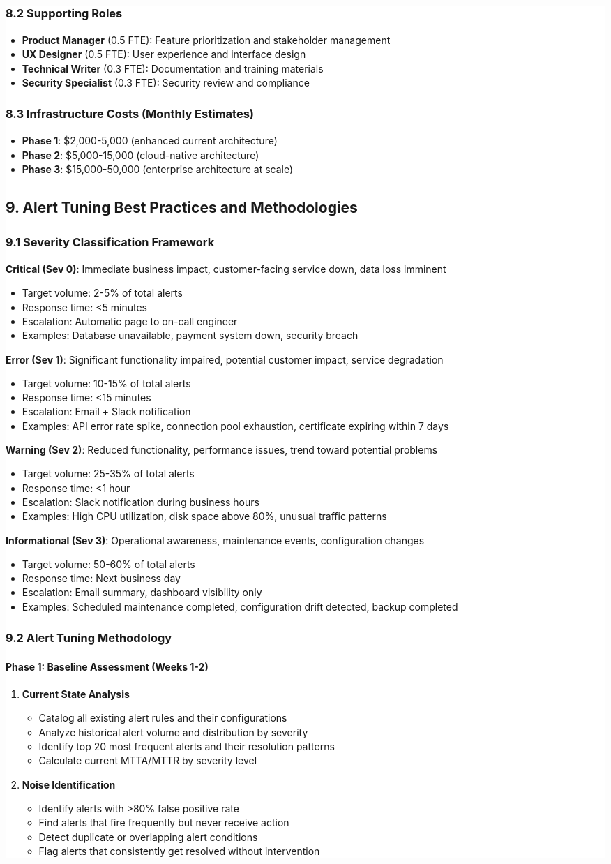 ### 8.2 Supporting Roles
- **Product Manager** (0.5 FTE): Feature prioritization and stakeholder management
- **UX Designer** (0.5 FTE): User experience and interface design
- **Technical Writer** (0.3 FTE): Documentation and training materials
- **Security Specialist** (0.3 FTE): Security review and compliance

### 8.3 Infrastructure Costs (Monthly Estimates)
- **Phase 1**: $2,000-5,000 (enhanced current architecture)
- **Phase 2**: $5,000-15,000 (cloud-native architecture)  
- **Phase 3**: $15,000-50,000 (enterprise architecture at scale)

## 9. Alert Tuning Best Practices and Methodologies

### 9.1 Severity Classification Framework
**Critical (Sev 0)**: Immediate business impact, customer-facing service down, data loss imminent
- Target volume: 2-5% of total alerts
- Response time: <5 minutes
- Escalation: Automatic page to on-call engineer
- Examples: Database unavailable, payment system down, security breach

**Error (Sev 1)**: Significant functionality impaired, potential customer impact, service degradation
- Target volume: 10-15% of total alerts  
- Response time: <15 minutes
- Escalation: Email + Slack notification
- Examples: API error rate spike, connection pool exhaustion, certificate expiring within 7 days

**Warning (Sev 2)**: Reduced functionality, performance issues, trend toward potential problems
- Target volume: 25-35% of total alerts
- Response time: <1 hour
- Escalation: Slack notification during business hours
- Examples: High CPU utilization, disk space above 80%, unusual traffic patterns

**Informational (Sev 3)**: Operational awareness, maintenance events, configuration changes
- Target volume: 50-60% of total alerts
- Response time: Next business day
- Escalation: Email summary, dashboard visibility only
- Examples: Scheduled maintenance completed, configuration drift detected, backup completed

### 9.2 Alert Tuning Methodology

#### Phase 1: Baseline Assessment (Weeks 1-2)
1. **Current State Analysis**
   - Catalog all existing alert rules and their configurations
   - Analyze historical alert volume and distribution by severity
   - Identify top 20 most frequent alerts and their resolution patterns
   - Calculate current MTTA/MTTR by severity level

2. **Noise Identification**
   - Identify alerts with >80% false positive rate
   - Find alerts that fire frequently but never receive action
   - Detect duplicate or overlapping alert conditions
   - Flag alerts that consistently get resolved without intervention
